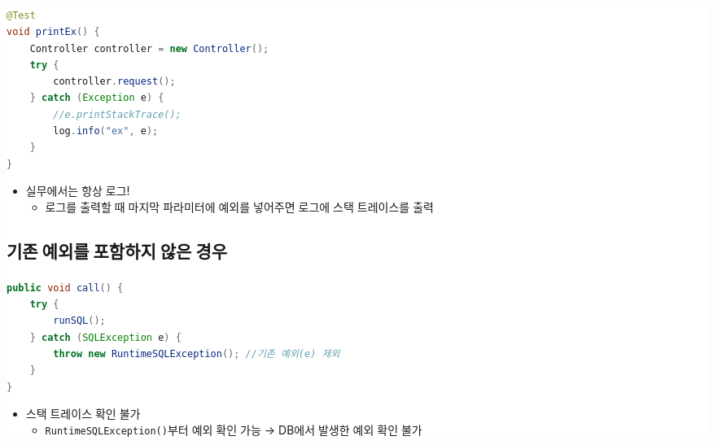 ```java
@Test
void printEx() {
	Controller controller = new Controller();
	try {
		controller.request();
	} catch (Exception e) {
		//e.printStackTrace();
		log.info("ex", e);
	}
}
```

- 실무에서는 항상 로그!
    - 로그를 출력할 때 마지막 파라미터에 예외를 넣어주면 로그에 스택 트레이스를 출력

## 기존 예외를 포함하지 않은 경우

```java
public void call() {
	try {
		runSQL();
	} catch (SQLException e) {
		throw new RuntimeSQLException(); //기존 예외(e) 제외
	}
}
```

- 스택 트레이스 확인 불가
    - `RuntimeSQLException()`부터 예외 확인 가능 → DB에서 발생한 예외 확인 불가